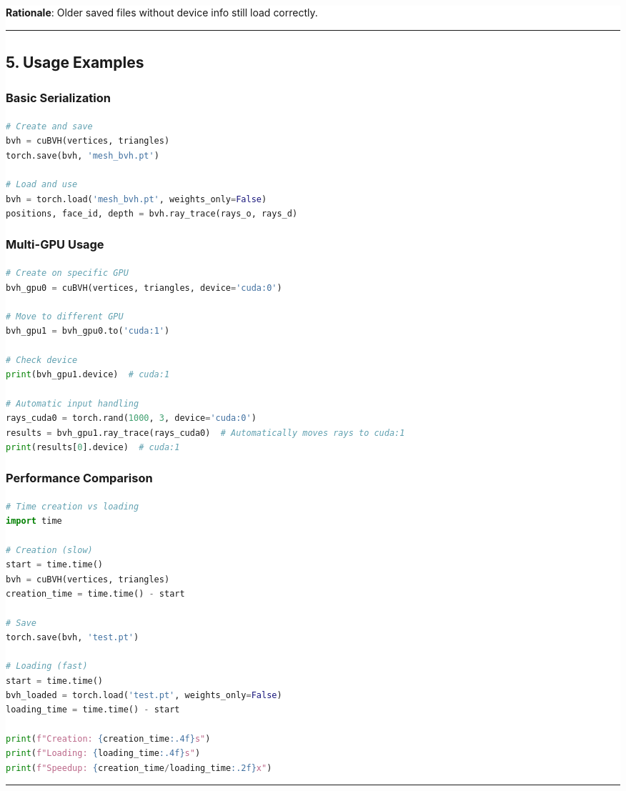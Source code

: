 **Rationale**: Older saved files without device info still load correctly.

---

## 5. Usage Examples

### Basic Serialization
```python
# Create and save
bvh = cuBVH(vertices, triangles)
torch.save(bvh, 'mesh_bvh.pt')

# Load and use
bvh = torch.load('mesh_bvh.pt', weights_only=False)
positions, face_id, depth = bvh.ray_trace(rays_o, rays_d)
```

### Multi-GPU Usage
```python
# Create on specific GPU
bvh_gpu0 = cuBVH(vertices, triangles, device='cuda:0')

# Move to different GPU
bvh_gpu1 = bvh_gpu0.to('cuda:1')

# Check device
print(bvh_gpu1.device)  # cuda:1

# Automatic input handling
rays_cuda0 = torch.rand(1000, 3, device='cuda:0')
results = bvh_gpu1.ray_trace(rays_cuda0)  # Automatically moves rays to cuda:1
print(results[0].device)  # cuda:1
```

### Performance Comparison
```python
# Time creation vs loading
import time

# Creation (slow)
start = time.time()
bvh = cuBVH(vertices, triangles)
creation_time = time.time() - start

# Save
torch.save(bvh, 'test.pt')

# Loading (fast)
start = time.time()
bvh_loaded = torch.load('test.pt', weights_only=False)
loading_time = time.time() - start

print(f"Creation: {creation_time:.4f}s")
print(f"Loading: {loading_time:.4f}s")
print(f"Speedup: {creation_time/loading_time:.2f}x")
```

---